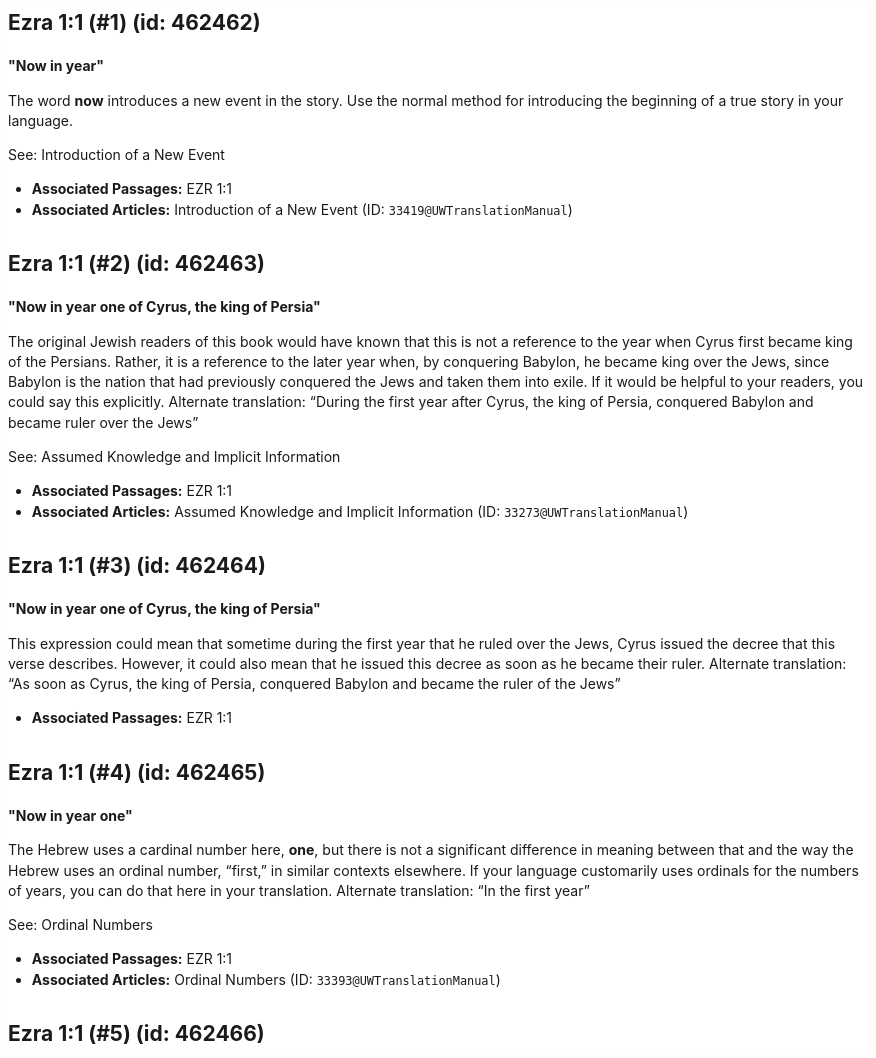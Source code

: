 ## Ezra 1:1 (#1) (id: 462462)

**"Now in year"**

The word **now** introduces a new event in the story. Use the normal method for introducing the beginning of a true story in your language.

See: Introduction of a New Event

* **Associated Passages:** EZR 1:1
* **Associated Articles:** Introduction of a New Event (ID: `33419@UWTranslationManual`)

## Ezra 1:1 (#2) (id: 462463)

**"Now in year one of Cyrus, the king of Persia"**

The original Jewish readers of this book would have known that this is not a reference to the year when Cyrus first became king of the Persians. Rather, it is a reference to the later year when, by conquering Babylon, he became king over the Jews, since Babylon is the nation that had previously conquered the Jews and taken them into exile. If it would be helpful to your readers, you could say this explicitly. Alternate translation: “During the first year after Cyrus, the king of Persia, conquered Babylon and became ruler over the Jews”

See: Assumed Knowledge and Implicit Information

* **Associated Passages:** EZR 1:1
* **Associated Articles:** Assumed Knowledge and Implicit Information (ID: `33273@UWTranslationManual`)

## Ezra 1:1 (#3) (id: 462464)

**"Now in year one of Cyrus, the king of Persia"**

This expression could mean that sometime during the first year that he ruled over the Jews, Cyrus issued the decree that this verse describes. However, it could also mean that he issued this decree as soon as he became their ruler. Alternate translation: “As soon as Cyrus, the king of Persia, conquered Babylon and became the ruler of the Jews”

* **Associated Passages:** EZR 1:1

## Ezra 1:1 (#4) (id: 462465)

**"Now in year one"**

The Hebrew uses a cardinal number here, **one**, but there is not a significant difference in meaning between that and the way the Hebrew uses an ordinal number, “first,” in similar contexts elsewhere. If your language customarily uses ordinals for the numbers of years, you can do that here in your translation. Alternate translation: “In the first year”

See: Ordinal Numbers

* **Associated Passages:** EZR 1:1
* **Associated Articles:** Ordinal Numbers (ID: `33393@UWTranslationManual`)

## Ezra 1:1 (#5) (id: 462466)
